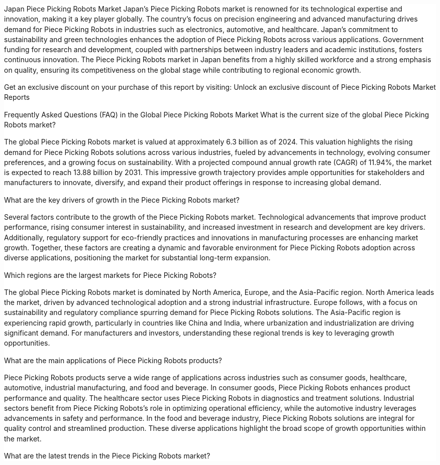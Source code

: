 Japan Piece Picking Robots Market
Japan’s Piece Picking Robots market is renowned for its technological expertise and innovation, making it a key player globally. The country’s focus on precision engineering and advanced manufacturing drives demand for Piece Picking Robots in industries such as electronics, automotive, and healthcare. Japan’s commitment to sustainability and green technologies enhances the adoption of Piece Picking Robots across various applications. Government funding for research and development, coupled with partnerships between industry leaders and academic institutions, fosters continuous innovation. The Piece Picking Robots market in Japan benefits from a highly skilled workforce and a strong emphasis on quality, ensuring its competitiveness on the global stage while contributing to regional economic growth.

Get an exclusive discount on your purchase of this report by visiting: Unlock an exclusive discount of Piece Picking Robots Market Reports 

Frequently Asked Questions (FAQ) in the Global Piece Picking Robots Market
What is the current size of the global Piece Picking Robots market?

The global Piece Picking Robots market is valued at approximately 6.3 billion as of 2024. This valuation highlights the rising demand for Piece Picking Robots solutions across various industries, fueled by advancements in technology, evolving consumer preferences, and a growing focus on sustainability. With a projected compound annual growth rate (CAGR) of 11.94%, the market is expected to reach 13.88 billion by 2031. This impressive growth trajectory provides ample opportunities for stakeholders and manufacturers to innovate, diversify, and expand their product offerings in response to increasing global demand.

What are the key drivers of growth in the Piece Picking Robots market?

Several factors contribute to the growth of the Piece Picking Robots market. Technological advancements that improve product performance, rising consumer interest in sustainability, and increased investment in research and development are key drivers. Additionally, regulatory support for eco-friendly practices and innovations in manufacturing processes are enhancing market growth. Together, these factors are creating a dynamic and favorable environment for Piece Picking Robots adoption across diverse applications, positioning the market for substantial long-term expansion.

Which regions are the largest markets for Piece Picking Robots?

The global Piece Picking Robots market is dominated by North America, Europe, and the Asia-Pacific region. North America leads the market, driven by advanced technological adoption and a strong industrial infrastructure. Europe follows, with a focus on sustainability and regulatory compliance spurring demand for Piece Picking Robots solutions. The Asia-Pacific region is experiencing rapid growth, particularly in countries like China and India, where urbanization and industrialization are driving significant demand. For manufacturers and investors, understanding these regional trends is key to leveraging growth opportunities.

What are the main applications of Piece Picking Robots products?

Piece Picking Robots products serve a wide range of applications across industries such as consumer goods, healthcare, automotive, industrial manufacturing, and food and beverage. In consumer goods, Piece Picking Robots enhances product performance and quality. The healthcare sector uses Piece Picking Robots in diagnostics and treatment solutions. Industrial sectors benefit from Piece Picking Robots’s role in optimizing operational efficiency, while the automotive industry leverages advancements in safety and performance. In the food and beverage industry, Piece Picking Robots solutions are integral for quality control and streamlined production. These diverse applications highlight the broad scope of growth opportunities within the market.

What are the latest trends in the Piece Picking Robots market?
